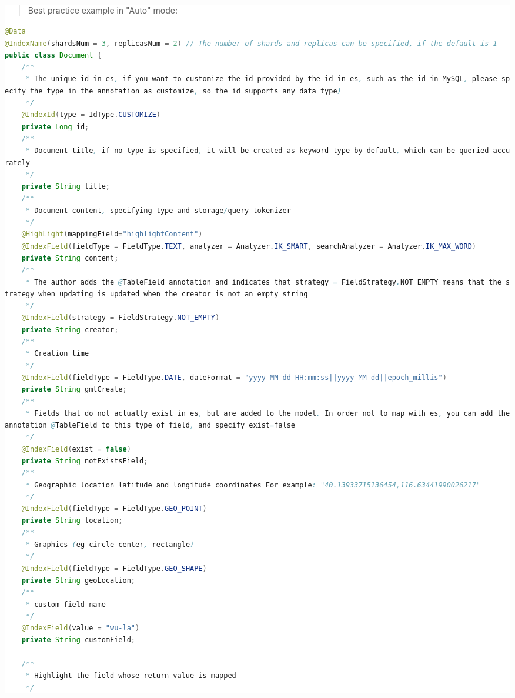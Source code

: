 
>Best practice example in "Auto" mode:

````java
@Data
@IndexName(shardsNum = 3, replicasNum = 2) // The number of shards and replicas can be specified, if the default is 1
public class Document {
    /**
     * The unique id in es, if you want to customize the id provided by the id in es, such as the id in MySQL, please specify the type in the annotation as customize, so the id supports any data type)
     */
    @IndexId(type = IdType.CUSTOMIZE)
    private Long id;
    /**
     * Document title, if no type is specified, it will be created as keyword type by default, which can be queried accurately
     */
    private String title;
    /**
     * Document content, specifying type and storage/query tokenizer
     */
    @HighLight(mappingField="highlightContent")
    @IndexField(fieldType = FieldType.TEXT, analyzer = Analyzer.IK_SMART, searchAnalyzer = Analyzer.IK_MAX_WORD)
    private String content;
    /**
     * The author adds the @TableField annotation and indicates that strategy = FieldStrategy.NOT_EMPTY means that the strategy when updating is updated when the creator is not an empty string
     */
    @IndexField(strategy = FieldStrategy.NOT_EMPTY)
    private String creator;
    /**
     * Creation time
     */
    @IndexField(fieldType = FieldType.DATE, dateFormat = "yyyy-MM-dd HH:mm:ss||yyyy-MM-dd||epoch_millis")
    private String gmtCreate;
    /**
     * Fields that do not actually exist in es, but are added to the model. In order not to map with es, you can add the annotation @TableField to this type of field, and specify exist=false
     */
    @IndexField(exist = false)
    private String notExistsField;
    /**
     * Geographic location latitude and longitude coordinates For example: "40.13933715136454,116.63441990026217"
     */
    @IndexField(fieldType = FieldType.GEO_POINT)
    private String location;
    /**
     * Graphics (eg circle center, rectangle)
     */
    @IndexField(fieldType = FieldType.GEO_SHAPE)
    private String geoLocation;
    /**
     * custom field name
     */
    @IndexField(value = "wu-la")
    private String customField;

    /**
     * Highlight the field whose return value is mapped
     */
````